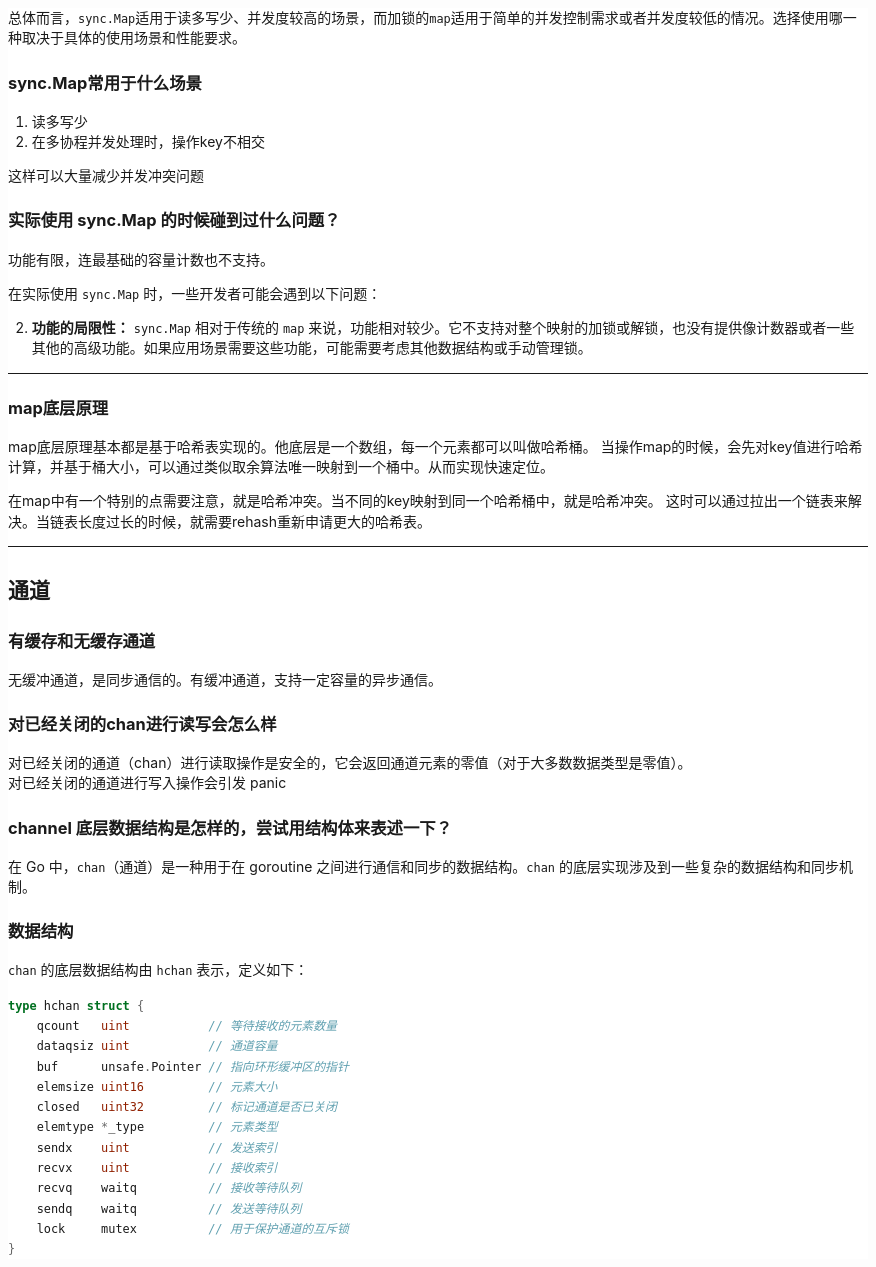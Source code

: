 总体而言，`sync.Map`适用于读多写少、并发度较高的场景，而加锁的`map`适用于简单的并发控制需求或者并发度较低的情况。选择使用哪一种取决于具体的使用场景和性能要求。

### sync.Map常用于什么场景
1. 读多写少
2. 在多协程并发处理时，操作key不相交

这样可以大量减少并发冲突问题

### 实际使用 sync.Map 的时候碰到过什么问题？
功能有限，连最基础的容量计数也不支持。

在实际使用 `sync.Map` 时，一些开发者可能会遇到以下问题：

2. **功能的局限性：** `sync.Map` 相对于传统的 `map` 来说，功能相对较少。它不支持对整个映射的加锁或解锁，也没有提供像计数器或者一些其他的高级功能。如果应用场景需要这些功能，可能需要考虑其他数据结构或手动管理锁。


---

### map底层原理
map底层原理基本都是基于哈希表实现的。他底层是一个数组，每一个元素都可以叫做哈希桶。
当操作map的时候，会先对key值进行哈希计算，并基于桶大小，可以通过类似取余算法唯一映射到一个桶中。从而实现快速定位。

在map中有一个特别的点需要注意，就是哈希冲突。当不同的key映射到同一个哈希桶中，就是哈希冲突。
这时可以通过拉出一个链表来解决。当链表长度过长的时候，就需要rehash重新申请更大的哈希表。

---

## 通道

### 有缓存和无缓存通道
无缓冲通道，是同步通信的。有缓冲通道，支持一定容量的异步通信。

### 对已经关闭的chan进行读写会怎么样
对已经关闭的通道（chan）进行读取操作是安全的，它会返回通道元素的零值（对于大多数数据类型是零值）。  
对已经关闭的通道进行写入操作会引发 panic

### channel 底层数据结构是怎样的，尝试用结构体来表述一下？
在 Go 中，`chan`（通道）是一种用于在 goroutine 之间进行通信和同步的数据结构。`chan` 的底层实现涉及到一些复杂的数据结构和同步机制。

### 数据结构

`chan` 的底层数据结构由 `hchan` 表示，定义如下：

```go
type hchan struct {
    qcount   uint           // 等待接收的元素数量
    dataqsiz uint           // 通道容量
    buf      unsafe.Pointer // 指向环形缓冲区的指针
    elemsize uint16         // 元素大小
    closed   uint32         // 标记通道是否已关闭
    elemtype *_type         // 元素类型
    sendx    uint           // 发送索引
    recvx    uint           // 接收索引
    recvq    waitq          // 接收等待队列
    sendq    waitq          // 发送等待队列
    lock     mutex          // 用于保护通道的互斥锁
}
```
